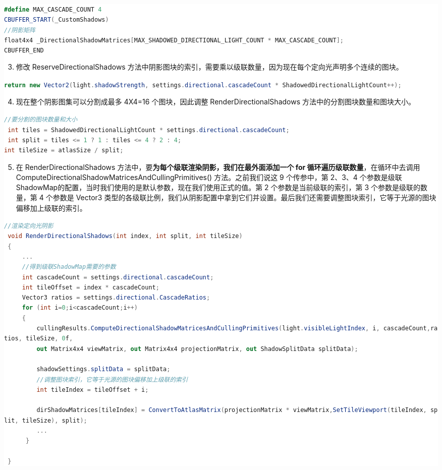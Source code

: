 ```cs
#define MAX_CASCADE_COUNT 4
CBUFFER_START(_CustomShadows)
//阴影矩阵
float4x4 _DirectionalShadowMatrices[MAX_SHADOWED_DIRECTIONAL_LIGHT_COUNT * MAX_CASCADE_COUNT];
CBUFFER_END
```

3. 修改 ReserveDirectionalShadows 方法中阴影图块的索引，需要乘以级联数量，因为现在每个定向光声明多个连续的图块。

```cs
return new Vector2(light.shadowStrength, settings.directional.cascadeCount * ShadowedDirectionalLightCount++);
```

4. 现在整个阴影图集可以分割成最多 4X4=16 个图块，因此调整 RenderDirectionalShadows 方法中的分割图块数量和图块大小。

```cs
//要分割的图块数量和大小
 int tiles = ShadowedDirectionalLightCount * settings.directional.cascadeCount;
 int split = tiles <= 1 ? 1 : tiles <= 4 ? 2 : 4;
int tileSize = atlasSize / split;
```

5. 在 RenderDirectionalShadows 方法中，要**为每个级联渲染阴影，我们在最外面添加一个 for 循环遍历级联数量**，在循环中去调用 ComputeDirectionalShadowMatricesAndCullingPrimitives() 方法。之前我们说这 9 个传参中，第 2、3、4 个参数是级联ShadowMap的配置，当时我们使用的是默认参数，现在我们使用正式的值。第 2 个参数是当前级联的索引，第 3 个参数是级联的数量，第 4 个参数是 Vector3 类型的各级联比例，我们从阴影配置中拿到它们并设置。最后我们还需要调整图块索引，它等于光源的图块偏移加上级联的索引。

```cs
//渲染定向光阴影
 void RenderDirectionalShadows(int index, int split, int tileSize)
 {
     ...
     //得到级联ShadowMap需要的参数
     int cascadeCount = settings.directional.cascadeCount;
     int tileOffset = index * cascadeCount;
     Vector3 ratios = settings.directional.CascadeRatios;
     for (int i=0;i<cascadeCount;i++)
     {
         cullingResults.ComputeDirectionalShadowMatricesAndCullingPrimitives(light.visibleLightIndex, i, cascadeCount,ratios, tileSize, 0f,
         out Matrix4x4 viewMatrix, out Matrix4x4 projectionMatrix, out ShadowSplitData splitData);
 
         shadowSettings.splitData = splitData;
         //调整图块索引，它等于光源的图块偏移加上级联的索引
         int tileIndex = tileOffset + i;
 
         dirShadowMatrices[tileIndex] = ConvertToAtlasMatrix(projectionMatrix * viewMatrix,SetTileViewport(tileIndex, split, tileSize), split);
         ...
      }
 
 }
```
